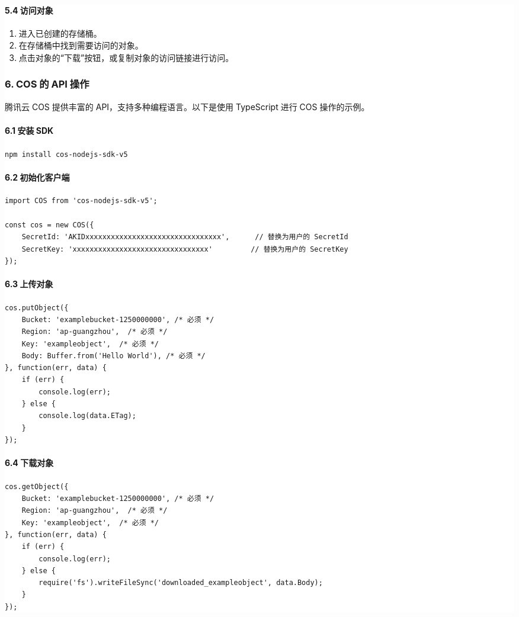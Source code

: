 #### 5.4 访问对象

1. 进入已创建的存储桶。
2. 在存储桶中找到需要访问的对象。
3. 点击对象的“下载”按钮，或复制对象的访问链接进行访问。

### 6. COS 的 API 操作

腾讯云 COS 提供丰富的 API，支持多种编程语言。以下是使用 TypeScript 进行 COS 操作的示例。

#### 6.1 安装 SDK

```bash
npm install cos-nodejs-sdk-v5
```

#### 6.2 初始化客户端

```tsx
import COS from 'cos-nodejs-sdk-v5';

const cos = new COS({
    SecretId: 'AKIDxxxxxxxxxxxxxxxxxxxxxxxxxxxxxxxx',      // 替换为用户的 SecretId
    SecretKey: 'xxxxxxxxxxxxxxxxxxxxxxxxxxxxxxxx'         // 替换为用户的 SecretKey
});
```

#### 6.3 上传对象

```tsx
cos.putObject({
    Bucket: 'examplebucket-1250000000', /* 必须 */
    Region: 'ap-guangzhou',  /* 必须 */
    Key: 'exampleobject',  /* 必须 */
    Body: Buffer.from('Hello World'), /* 必须 */
}, function(err, data) {
    if (err) {
        console.log(err);
    } else {
        console.log(data.ETag);
    }
});
```

#### 6.4 下载对象

```tsx
cos.getObject({
    Bucket: 'examplebucket-1250000000', /* 必须 */
    Region: 'ap-guangzhou',  /* 必须 */
    Key: 'exampleobject',  /* 必须 */
}, function(err, data) {
    if (err) {
        console.log(err);
    } else {
        require('fs').writeFileSync('downloaded_exampleobject', data.Body);
    }
});
```
